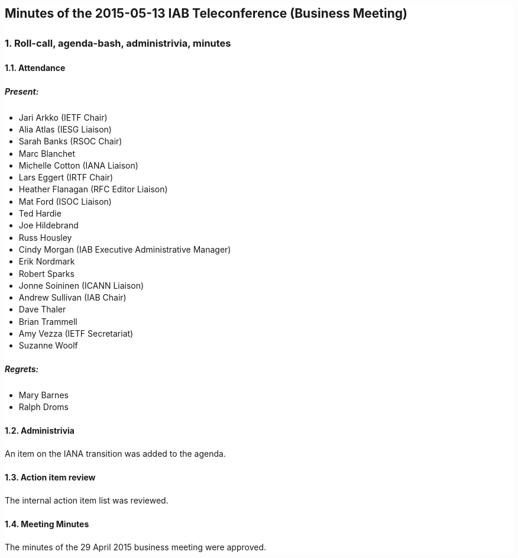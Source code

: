 
Minutes of the 2015-05-13 IAB Teleconference (Business Meeting)
---------------------------------------------------------------


### 1. Roll-call, agenda-bash, administrivia, minutes


#### 1.1. Attendance


##### Present:


* Jari Arkko (IETF Chair)
* Alia Atlas (IESG Liaison)
* Sarah Banks (RSOC Chair)
* Marc Blanchet
* Michelle Cotton (IANA Liaison)
* Lars Eggert (IRTF Chair)
* Heather Flanagan (RFC Editor Liaison)
* Mat Ford (ISOC Liaison)
* Ted Hardie
* Joe Hildebrand
* Russ Housley
* Cindy Morgan (IAB Executive Administrative Manager)
* Erik Nordmark
* Robert Sparks
* Jonne Soininen (ICANN Liaison)
* Andrew Sullivan (IAB Chair)
* Dave Thaler
* Brian Trammell
* Amy Vezza (IETF Secretariat)
* Suzanne Woolf


##### Regrets:


* Mary Barnes
* Ralph Droms


#### 1.2. Administrivia


An item on the IANA transition was added to the agenda.


#### 1.3. Action item review


The internal action item list was reviewed.


#### 1.4. Meeting Minutes


The minutes of the 29 April 2015 business meeting were approved.
